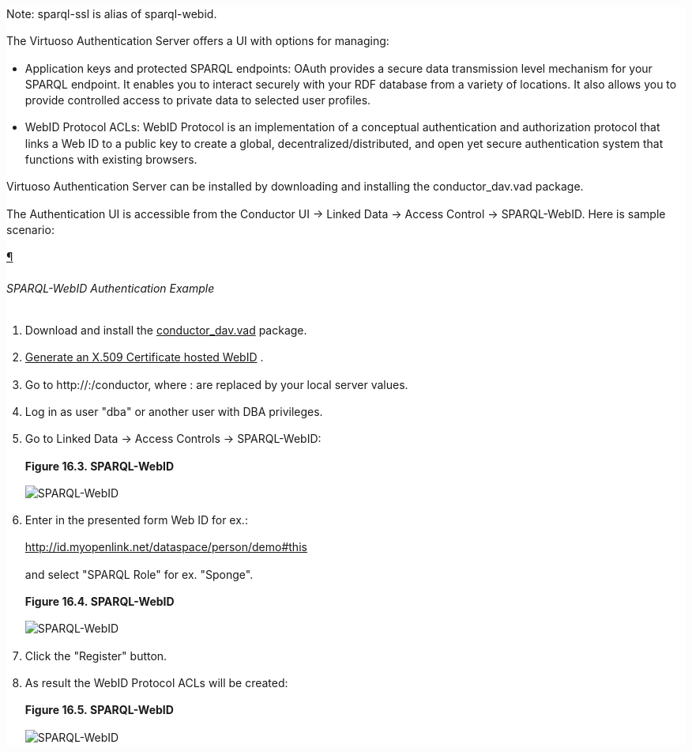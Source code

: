 Note: sparql-ssl is alias of sparql-webid.

The Virtuoso Authentication Server offers a UI with options for managing:

- Application keys and protected SPARQL endpoints: OAuth provides a secure data transmission level mechanism for your SPARQL endpoint. It enables you to interact securely with your RDF database from a variety of locations. It also allows you to provide controlled access to private data to selected user profiles.
    
- WebID Protocol ACLs: WebID Protocol is an implementation of a conceptual authentication and authorization protocol that links a Web ID to a public key to create a global, decentralized/distributed, and open yet secure authentication system that functions with existing browsers.
    

Virtuoso Authentication Server can be installed by downloading and installing the conductor_dav.vad package.

The Authentication UI is accessible from the Conductor UI -> Linked Data -> Access Control -> SPARQL-WebID. Here is sample scenario:

[¶](https://docs.openlinksw.com/virtuoso/rdfsparqlprotocolendpoint/#sparqloauthendpointauthexample)

###### SPARQL-WebID Authentication Example

1. Download and install the [conductor_dav.vad](http://s3.amazonaws.com/opldownload/uda/vad-packages/6.1/virtuoso/conductor_dav.vad) package.
    
2. [Generate an X.509 Certificate hosted WebID](http://ods.openlinksw.com/dataspace/dav/wiki/ODS/ODSGenerateX509Certificate) .
    
3. Go to http://<cname>:<port>/conductor, where <cname>:<port> are replaced by your local server values.
    
4. Log in as user "dba" or another user with DBA privileges.
    
5. Go to Linked Data -> Access Controls -> SPARQL-WebID:
    
    **Figure 16.3. SPARQL-WebID**
    
    ![SPARQL-WebID](https://docs.openlinksw.com/virtuoso/rdfsparqlprotocolendpoint/images/ui/auth1.png)
    
      
    
6. Enter in the presented form Web ID for ex.:
    
    http://id.myopenlink.net/dataspace/person/demo#this
    
    and select "SPARQL Role" for ex. "Sponge".
    
    **Figure 16.4. SPARQL-WebID**
    
    ![SPARQL-WebID](https://docs.openlinksw.com/virtuoso/rdfsparqlprotocolendpoint/images/ui/auth3.png)
    
      
    
7. Click the "Register" button.
    
8. As result the WebID Protocol ACLs will be created:
    
    **Figure 16.5. SPARQL-WebID**
    
    ![SPARQL-WebID](https://docs.openlinksw.com/virtuoso/rdfsparqlprotocolendpoint/images/ui/auth4.png)
    